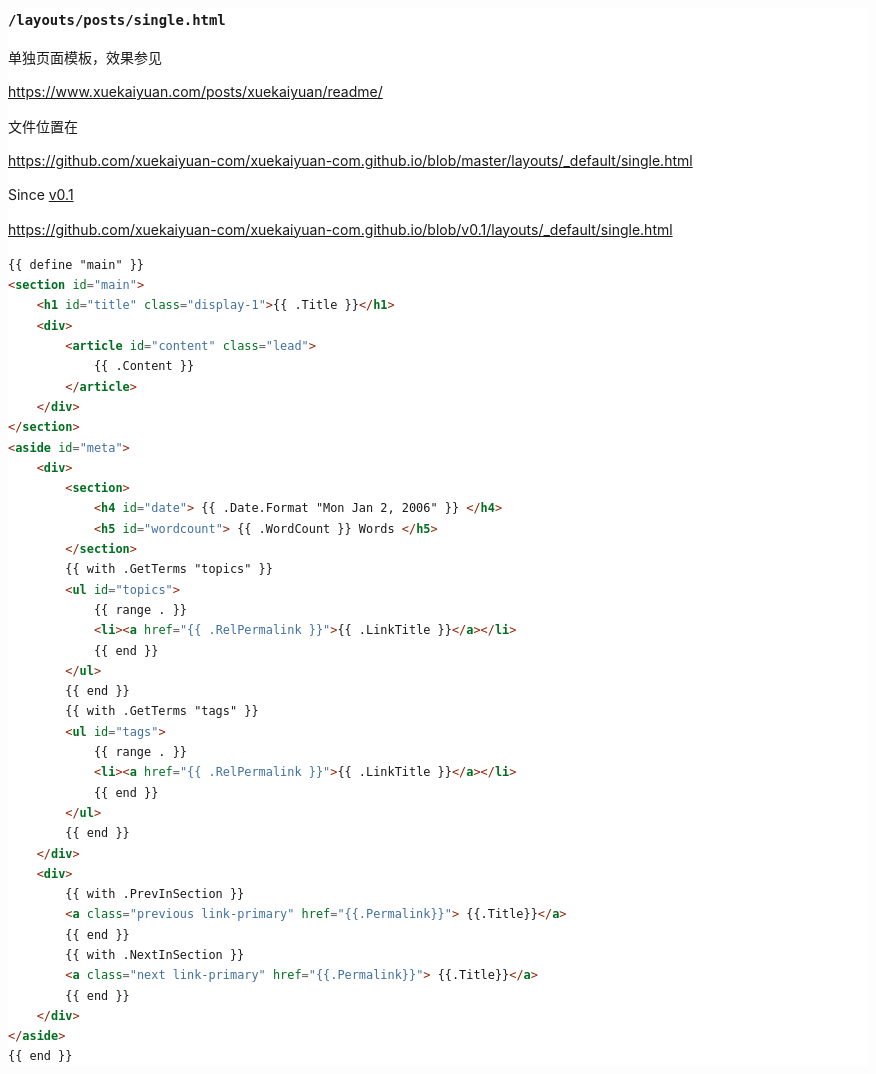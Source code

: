 ### `/layouts/posts/single.html`

单独页面模板，效果参见

<https://www.xuekaiyuan.com/posts/xuekaiyuan/readme/>

文件位置在

<https://github.com/xuekaiyuan-com/xuekaiyuan-com.github.io/blob/master/layouts/_default/single.html>

Since [v0.1](https://github.com/xuekaiyuan-com/xuekaiyuan-com.github.io/tree/v0.1)

<https://github.com/xuekaiyuan-com/xuekaiyuan-com.github.io/blob/v0.1/layouts/_default/single.html>

```html
{{ define "main" }}
<section id="main">
    <h1 id="title" class="display-1">{{ .Title }}</h1>
    <div>
        <article id="content" class="lead">
            {{ .Content }}
        </article>
    </div>
</section>
<aside id="meta">
    <div>
        <section>
            <h4 id="date"> {{ .Date.Format "Mon Jan 2, 2006" }} </h4>
            <h5 id="wordcount"> {{ .WordCount }} Words </h5>
        </section>
        {{ with .GetTerms "topics" }}
        <ul id="topics">
            {{ range . }}
            <li><a href="{{ .RelPermalink }}">{{ .LinkTitle }}</a></li>
            {{ end }}
        </ul>
        {{ end }}
        {{ with .GetTerms "tags" }}
        <ul id="tags">
            {{ range . }}
            <li><a href="{{ .RelPermalink }}">{{ .LinkTitle }}</a></li>
            {{ end }}
        </ul>
        {{ end }}
    </div>
    <div>
        {{ with .PrevInSection }}
        <a class="previous link-primary" href="{{.Permalink}}"> {{.Title}}</a>
        {{ end }}
        {{ with .NextInSection }}
        <a class="next link-primary" href="{{.Permalink}}"> {{.Title}}</a>
        {{ end }}
    </div>
</aside>
{{ end }}
```

